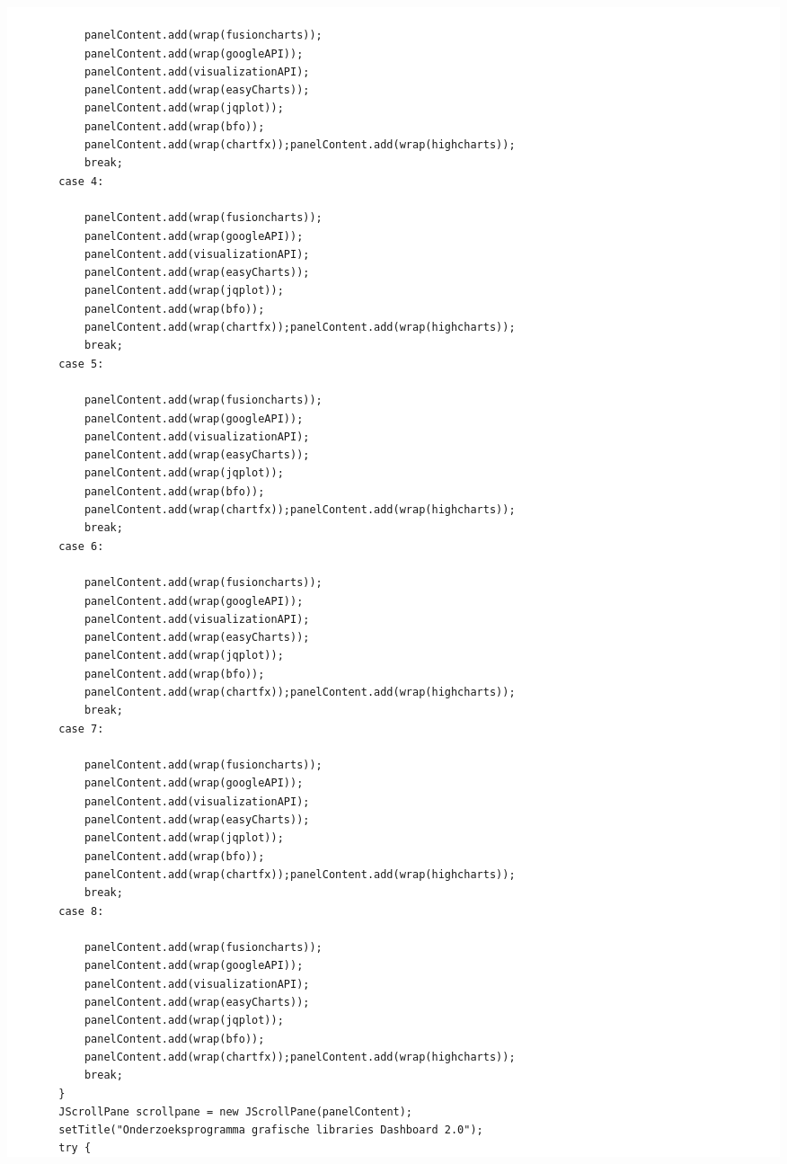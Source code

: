 ```

            panelContent.add(wrap(fusioncharts));
            panelContent.add(wrap(googleAPI));
            panelContent.add(visualizationAPI);
            panelContent.add(wrap(easyCharts));
            panelContent.add(wrap(jqplot));
            panelContent.add(wrap(bfo));
            panelContent.add(wrap(chartfx));panelContent.add(wrap(highcharts));
            break;
        case 4:

            panelContent.add(wrap(fusioncharts));
            panelContent.add(wrap(googleAPI));
            panelContent.add(visualizationAPI);
            panelContent.add(wrap(easyCharts));
            panelContent.add(wrap(jqplot));
            panelContent.add(wrap(bfo));
            panelContent.add(wrap(chartfx));panelContent.add(wrap(highcharts));
            break;
        case 5:

            panelContent.add(wrap(fusioncharts));
            panelContent.add(wrap(googleAPI));
            panelContent.add(visualizationAPI);
            panelContent.add(wrap(easyCharts));
            panelContent.add(wrap(jqplot));
            panelContent.add(wrap(bfo));
            panelContent.add(wrap(chartfx));panelContent.add(wrap(highcharts));
            break;
        case 6:

            panelContent.add(wrap(fusioncharts));
            panelContent.add(wrap(googleAPI));
            panelContent.add(visualizationAPI);
            panelContent.add(wrap(easyCharts));
            panelContent.add(wrap(jqplot));
            panelContent.add(wrap(bfo));
            panelContent.add(wrap(chartfx));panelContent.add(wrap(highcharts));
            break;
        case 7:

            panelContent.add(wrap(fusioncharts));
            panelContent.add(wrap(googleAPI));
            panelContent.add(visualizationAPI);
            panelContent.add(wrap(easyCharts));
            panelContent.add(wrap(jqplot));
            panelContent.add(wrap(bfo));
            panelContent.add(wrap(chartfx));panelContent.add(wrap(highcharts));
            break;
        case 8:

            panelContent.add(wrap(fusioncharts));
            panelContent.add(wrap(googleAPI));            
            panelContent.add(visualizationAPI);
            panelContent.add(wrap(easyCharts));
            panelContent.add(wrap(jqplot));            
            panelContent.add(wrap(bfo));
            panelContent.add(wrap(chartfx));panelContent.add(wrap(highcharts));
            break;
        }
        JScrollPane scrollpane = new JScrollPane(panelContent);
        setTitle("Onderzoeksprogramma grafische libraries Dashboard 2.0");
        try {
```